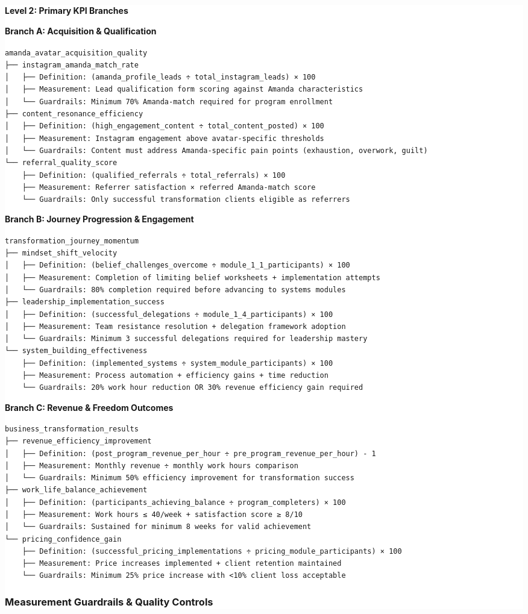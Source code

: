 **Level 2: Primary KPI Branches**

**Branch A: Acquisition & Qualification**
```
amanda_avatar_acquisition_quality
├── instagram_amanda_match_rate
│   ├── Definition: (amanda_profile_leads ÷ total_instagram_leads) × 100
│   ├── Measurement: Lead qualification form scoring against Amanda characteristics
│   └── Guardrails: Minimum 70% Amanda-match required for program enrollment
├── content_resonance_efficiency
│   ├── Definition: (high_engagement_content ÷ total_content_posted) × 100
│   ├── Measurement: Instagram engagement above avatar-specific thresholds
│   └── Guardrails: Content must address Amanda-specific pain points (exhaustion, overwork, guilt)
└── referral_quality_score
    ├── Definition: (qualified_referrals ÷ total_referrals) × 100
    ├── Measurement: Referrer satisfaction × referred Amanda-match score
    └── Guardrails: Only successful transformation clients eligible as referrers
```

**Branch B: Journey Progression & Engagement**
```
transformation_journey_momentum
├── mindset_shift_velocity
│   ├── Definition: (belief_challenges_overcome ÷ module_1_1_participants) × 100
│   ├── Measurement: Completion of limiting belief worksheets + implementation attempts
│   └── Guardrails: 80% completion required before advancing to systems modules
├── leadership_implementation_success
│   ├── Definition: (successful_delegations ÷ module_1_4_participants) × 100
│   ├── Measurement: Team resistance resolution + delegation framework adoption
│   └── Guardrails: Minimum 3 successful delegations required for leadership mastery
└── system_building_effectiveness
    ├── Definition: (implemented_systems ÷ system_module_participants) × 100
    ├── Measurement: Process automation + efficiency gains + time reduction
    └── Guardrails: 20% work hour reduction OR 30% revenue efficiency gain required
```

**Branch C: Revenue & Freedom Outcomes**
```
business_transformation_results
├── revenue_efficiency_improvement
│   ├── Definition: (post_program_revenue_per_hour ÷ pre_program_revenue_per_hour) - 1
│   ├── Measurement: Monthly revenue ÷ monthly work hours comparison
│   └── Guardrails: Minimum 50% efficiency improvement for transformation success
├── work_life_balance_achievement
│   ├── Definition: (participants_achieving_balance ÷ program_completers) × 100
│   ├── Measurement: Work hours ≤ 40/week + satisfaction score ≥ 8/10
│   └── Guardrails: Sustained for minimum 8 weeks for valid achievement
└── pricing_confidence_gain
    ├── Definition: (successful_pricing_implementations ÷ pricing_module_participants) × 100
    ├── Measurement: Price increases implemented + client retention maintained
    └── Guardrails: Minimum 25% price increase with <10% client loss acceptable
```

### Measurement Guardrails & Quality Controls
